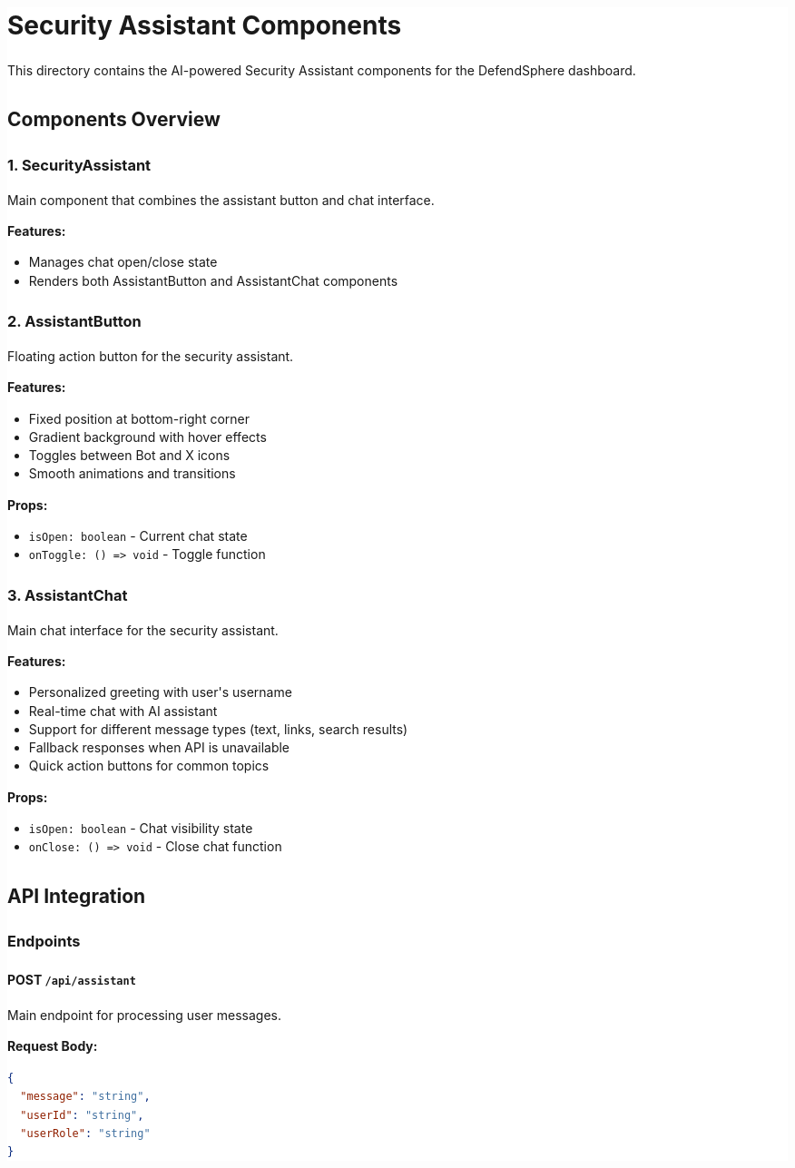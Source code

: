 # Security Assistant Components

This directory contains the AI-powered Security Assistant components for the DefendSphere dashboard.

## Components Overview

### 1. SecurityAssistant
Main component that combines the assistant button and chat interface.

**Features:**
- Manages chat open/close state
- Renders both AssistantButton and AssistantChat components

### 2. AssistantButton
Floating action button for the security assistant.

**Features:**
- Fixed position at bottom-right corner
- Gradient background with hover effects
- Toggles between Bot and X icons
- Smooth animations and transitions

**Props:**
- `isOpen: boolean` - Current chat state
- `onToggle: () => void` - Toggle function

### 3. AssistantChat
Main chat interface for the security assistant.

**Features:**
- Personalized greeting with user's username
- Real-time chat with AI assistant
- Support for different message types (text, links, search results)
- Fallback responses when API is unavailable
- Quick action buttons for common topics

**Props:**
- `isOpen: boolean` - Chat visibility state
- `onClose: () => void` - Close chat function

## API Integration

### Endpoints

#### POST `/api/assistant`
Main endpoint for processing user messages.

**Request Body:**
```json
{
  "message": "string",
  "userId": "string",
  "userRole": "string"
}
```
